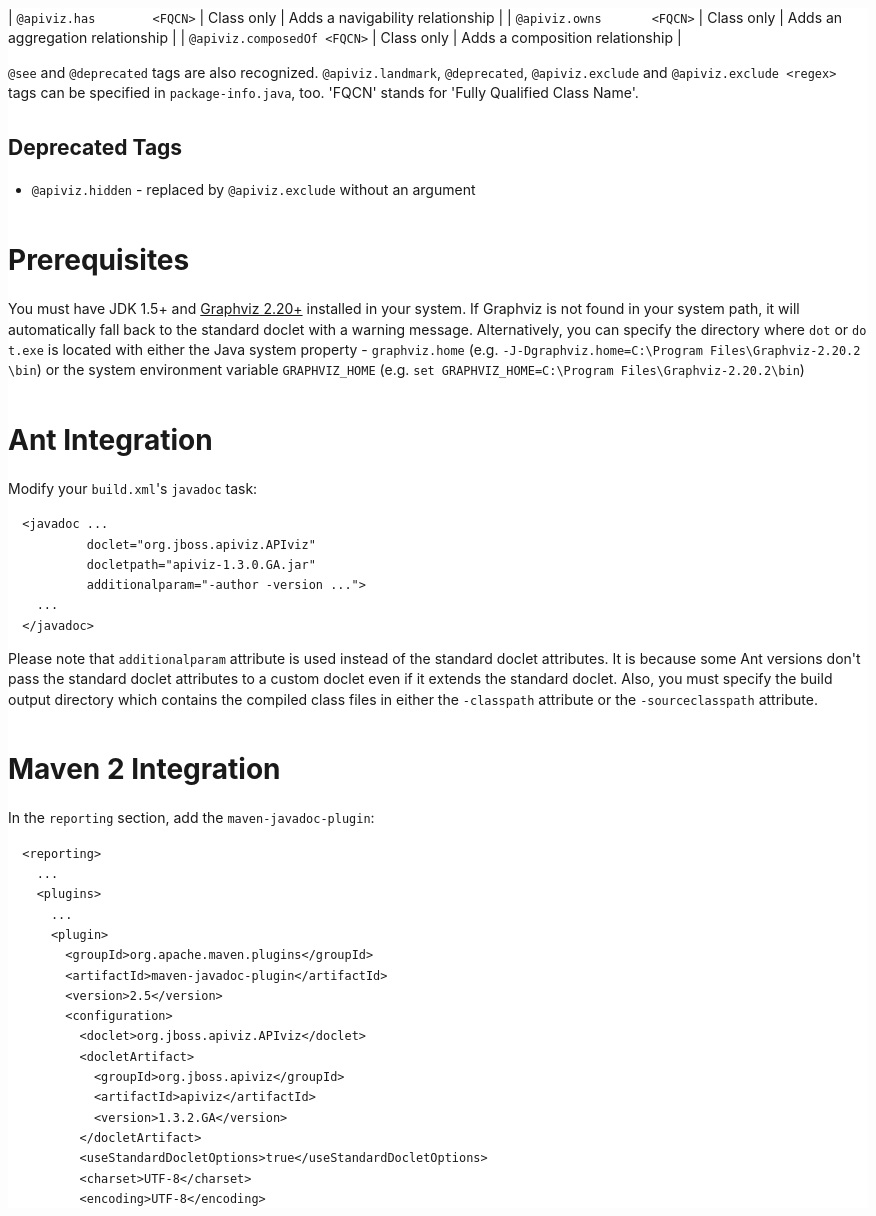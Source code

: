 | `@apiviz.has        <FQCN>` | Class only | Adds a navigability relationship |
| `@apiviz.owns       <FQCN>` | Class only | Adds an aggregation relationship |
| `@apiviz.composedOf <FQCN>` | Class only | Adds a composition relationship |

`@see` and `@deprecated` tags are also recognized.  `@apiviz.landmark`, `@deprecated`, `@apiviz.exclude` and  `@apiviz.exclude <regex>` tags can be specified in `package-info.java`, too.  'FQCN' stands for 'Fully Qualified Class Name'.

## Deprecated Tags ##

  * `@apiviz.hidden` - replaced by `@apiviz.exclude` without an argument

# Prerequisites #

You must have JDK 1.5+ and [Graphviz 2.20+](http://www.graphviz.org) installed in your system.  If Graphviz is not found in your system path, it will automatically fall back to the standard doclet with a warning message.  Alternatively, you can specify the directory where `dot` or `dot.exe` is located with either the Java system property - `graphviz.home` (e.g. `-J-Dgraphviz.home=C:\Program Files\Graphviz-2.20.2\bin`) or the system environment variable `GRAPHVIZ_HOME` (e.g. `set GRAPHVIZ_HOME=C:\Program Files\Graphviz-2.20.2\bin`)

# Ant Integration #

Modify your `build.xml`'s `javadoc` task:

```
  <javadoc ...
           doclet="org.jboss.apiviz.APIviz"
           docletpath="apiviz-1.3.0.GA.jar"
           additionalparam="-author -version ...">
    ...
  </javadoc>
```

Please note that `additionalparam` attribute is used instead of the standard doclet attributes.  It is because some Ant versions don't pass the standard doclet attributes to a custom doclet even if it extends the standard doclet.  Also, you must specify the build output directory which contains the compiled class files in either the `-classpath` attribute or the `-sourceclasspath` attribute.

# Maven 2 Integration #

In the `reporting` section, add the `maven-javadoc-plugin`:

```
  <reporting>
    ...
    <plugins>
      ...
      <plugin>
        <groupId>org.apache.maven.plugins</groupId>
        <artifactId>maven-javadoc-plugin</artifactId>
        <version>2.5</version>
        <configuration>
          <doclet>org.jboss.apiviz.APIviz</doclet>
          <docletArtifact>
            <groupId>org.jboss.apiviz</groupId>
            <artifactId>apiviz</artifactId>
            <version>1.3.2.GA</version>
          </docletArtifact>
          <useStandardDocletOptions>true</useStandardDocletOptions>
          <charset>UTF-8</charset>
          <encoding>UTF-8</encoding>
```